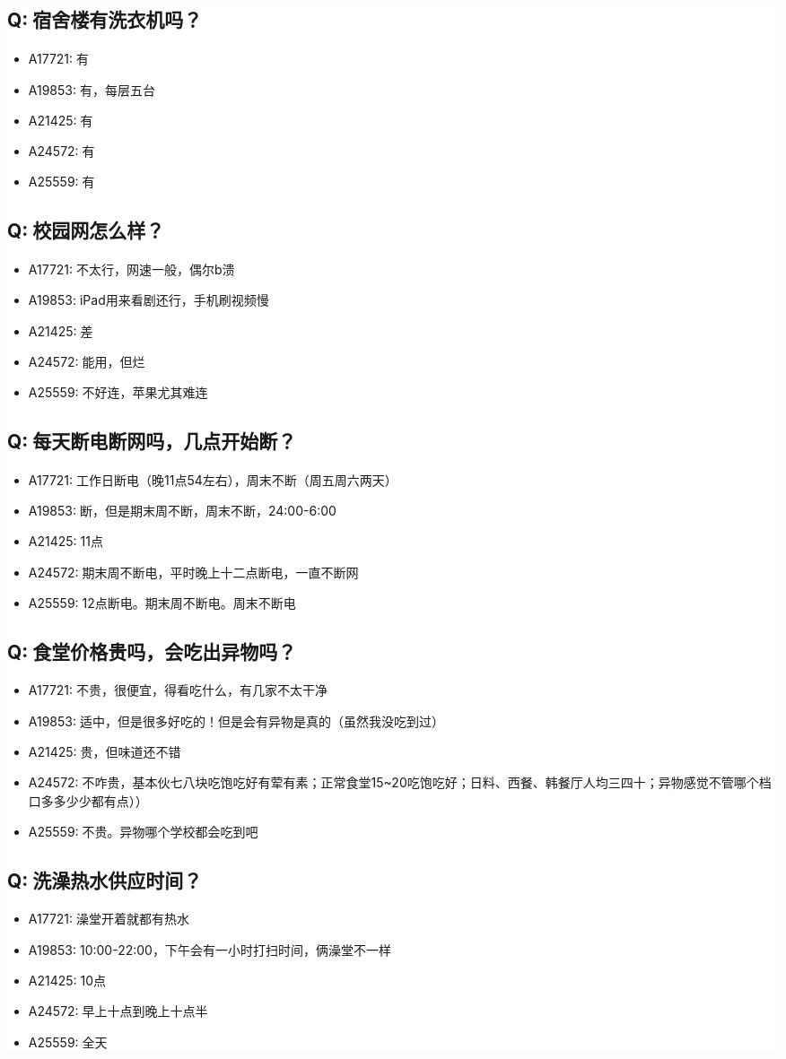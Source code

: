 ## Q: 宿舍楼有洗衣机吗？

- A17721: 有

- A19853: 有，每层五台

- A21425: 有

- A24572: 有

- A25559: 有

## Q: 校园网怎么样？

- A17721: 不太行，网速一般，偶尔b溃

- A19853: iPad用来看剧还行，手机刷视频慢

- A21425: 差

- A24572: 能用，但烂

- A25559: 不好连，苹果尤其难连

## Q: 每天断电断网吗，几点开始断？

- A17721: 工作日断电（晚11点54左右），周末不断（周五周六两天）

- A19853: 断，但是期末周不断，周末不断，24:00-6:00

- A21425: 11点

- A24572: 期末周不断电，平时晚上十二点断电，一直不断网

- A25559: 12点断电。期末周不断电。周末不断电

## Q: 食堂价格贵吗，会吃出异物吗？

- A17721: 不贵，很便宜，得看吃什么，有几家不太干净

- A19853: 适中，但是很多好吃的！但是会有异物是真的（虽然我没吃到过）

- A21425: 贵，但味道还不错

- A24572: 不咋贵，基本伙七八块吃饱吃好有荤有素；正常食堂15\~20吃饱吃好；日料、西餐、韩餐厅人均三四十；异物感觉不管哪个档口多多少少都有点））

- A25559: 不贵。异物哪个学校都会吃到吧

## Q: 洗澡热水供应时间？

- A17721: 澡堂开着就都有热水

- A19853: 10:00-22:00，下午会有一小时打扫时间，俩澡堂不一样

- A21425: 10点

- A24572: 早上十点到晚上十点半

- A25559: 全天
